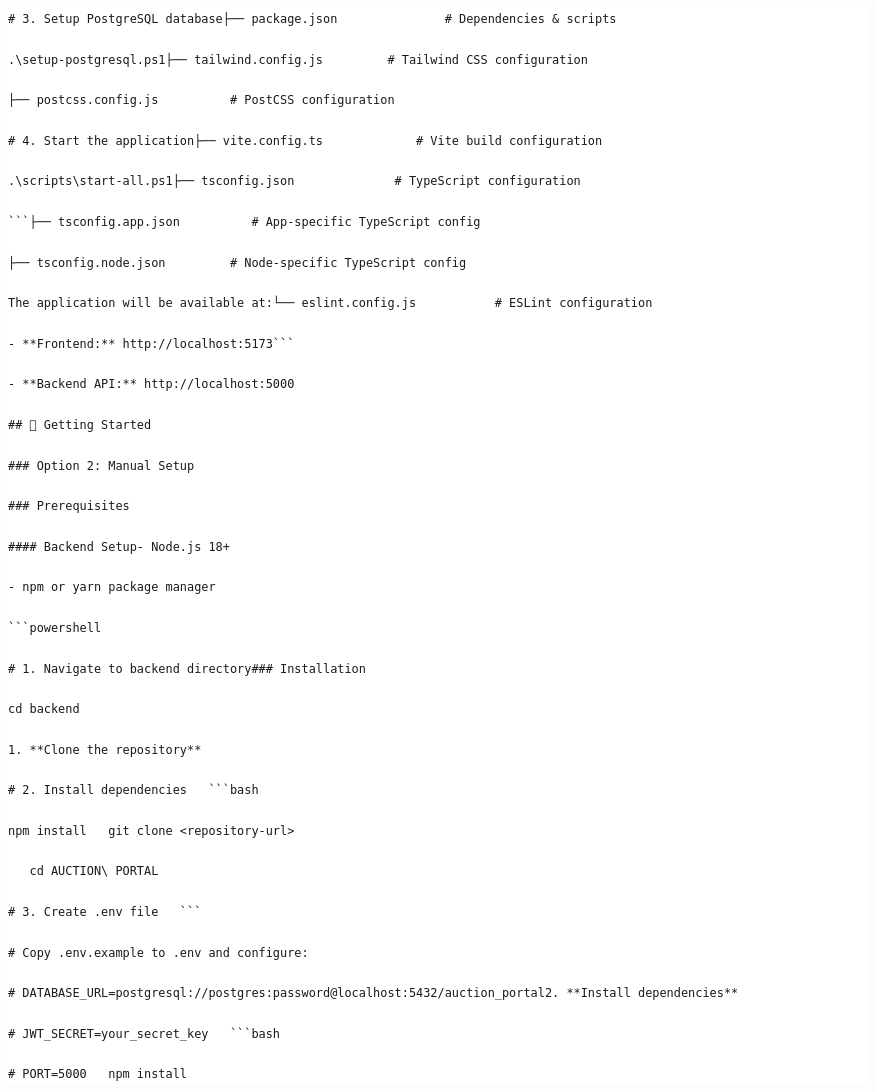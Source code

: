 ```### 🔐 Advanced Authentication System
# 3. Setup PostgreSQL database├── package.json               # Dependencies & scripts

.\setup-postgresql.ps1├── tailwind.config.js         # Tailwind CSS configuration

├── postcss.config.js          # PostCSS configuration

# 4. Start the application├── vite.config.ts             # Vite build configuration

.\scripts\start-all.ps1├── tsconfig.json              # TypeScript configuration

```├── tsconfig.app.json          # App-specific TypeScript config

├── tsconfig.node.json         # Node-specific TypeScript config

The application will be available at:└── eslint.config.js           # ESLint configuration

- **Frontend:** http://localhost:5173```

- **Backend API:** http://localhost:5000

## 🚀 Getting Started

### Option 2: Manual Setup

### Prerequisites

#### Backend Setup- Node.js 18+ 

- npm or yarn package manager

```powershell

# 1. Navigate to backend directory### Installation

cd backend

1. **Clone the repository**

# 2. Install dependencies   ```bash

npm install   git clone <repository-url>

   cd AUCTION\ PORTAL

# 3. Create .env file   ```

# Copy .env.example to .env and configure:

# DATABASE_URL=postgresql://postgres:password@localhost:5432/auction_portal2. **Install dependencies**

# JWT_SECRET=your_secret_key   ```bash

# PORT=5000   npm install

   ```
